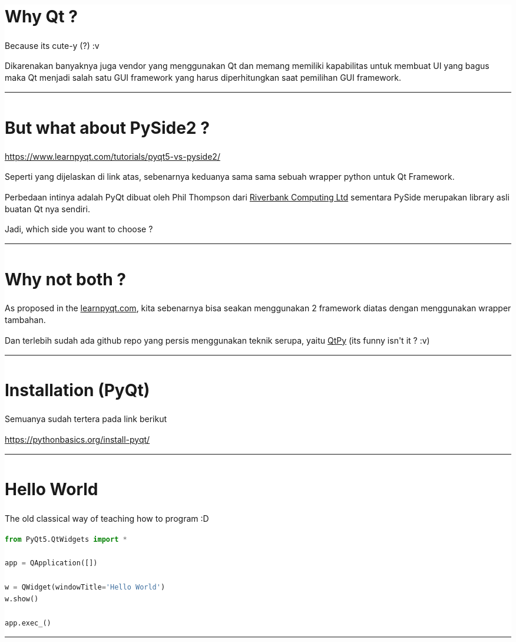 
# Why Qt ?

Because its cute-y (?) :v

Dikarenakan banyaknya juga vendor yang menggunakan Qt dan memang memiliki kapabilitas untuk membuat UI yang bagus maka Qt menjadi salah satu GUI framework yang harus diperhitungkan saat pemilihan GUI framework.

---

# But what about PySide2 ?

https://www.learnpyqt.com/tutorials/pyqt5-vs-pyside2/

Seperti yang dijelaskan di link atas, sebenarnya keduanya sama sama sebuah wrapper python untuk Qt Framework.

Perbedaan intinya adalah PyQt dibuat oleh Phil Thompson dari [Riverbank Computing Ltd](https://www.riverbankcomputing.com/software/pyqt/intro) sementara PySide merupakan library asli buatan Qt nya sendiri.

Jadi, which side you want to choose ? 

---

# Why not both ?

As proposed in the [learnpyqt.com](https://www.learnpyqt.com/tutorials/pyqt5-vs-pyside2/), kita sebenarnya bisa seakan menggunakan 2 framework diatas dengan menggunakan wrapper tambahan.

Dan terlebih sudah ada github repo yang persis menggunakan teknik serupa, yaitu [QtPy](https://github.com/spyder-ide/qtpy) (its funny isn't it ? :v)

---

# Installation (PyQt)

Semuanya sudah tertera pada link berikut

https://pythonbasics.org/install-pyqt/

---

# Hello World

The old classical way of teaching how to program :D

```python
from PyQt5.QtWidgets import *

app = QApplication([])

w = QWidget(windowTitle='Hello World')
w.show()

app.exec_()
```

---